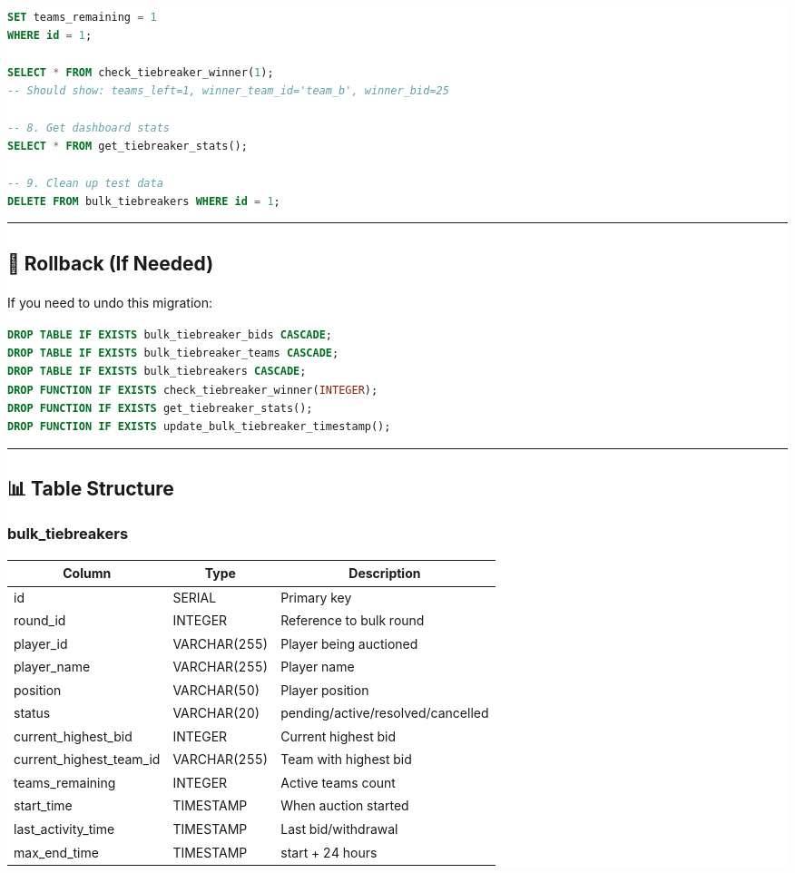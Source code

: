 ```sql
SET teams_remaining = 1
WHERE id = 1;

SELECT * FROM check_tiebreaker_winner(1);
-- Should show: teams_left=1, winner_team_id='team_b', winner_bid=25

-- 8. Get dashboard stats
SELECT * FROM get_tiebreaker_stats();

-- 9. Clean up test data
DELETE FROM bulk_tiebreakers WHERE id = 1;
```

---

## 🔄 Rollback (If Needed)

If you need to undo this migration:

```sql
DROP TABLE IF EXISTS bulk_tiebreaker_bids CASCADE;
DROP TABLE IF EXISTS bulk_tiebreaker_teams CASCADE;
DROP TABLE IF EXISTS bulk_tiebreakers CASCADE;
DROP FUNCTION IF EXISTS check_tiebreaker_winner(INTEGER);
DROP FUNCTION IF EXISTS get_tiebreaker_stats();
DROP FUNCTION IF EXISTS update_bulk_tiebreaker_timestamp();
```

---

## 📊 Table Structure

### bulk_tiebreakers
| Column | Type | Description |
|--------|------|-------------|
| id | SERIAL | Primary key |
| round_id | INTEGER | Reference to bulk round |
| player_id | VARCHAR(255) | Player being auctioned |
| player_name | VARCHAR(255) | Player name |
| position | VARCHAR(50) | Player position |
| status | VARCHAR(20) | pending/active/resolved/cancelled |
| current_highest_bid | INTEGER | Current highest bid |
| current_highest_team_id | VARCHAR(255) | Team with highest bid |
| teams_remaining | INTEGER | Active teams count |
| start_time | TIMESTAMP | When auction started |
| last_activity_time | TIMESTAMP | Last bid/withdrawal |
| max_end_time | TIMESTAMP | start + 24 hours |

